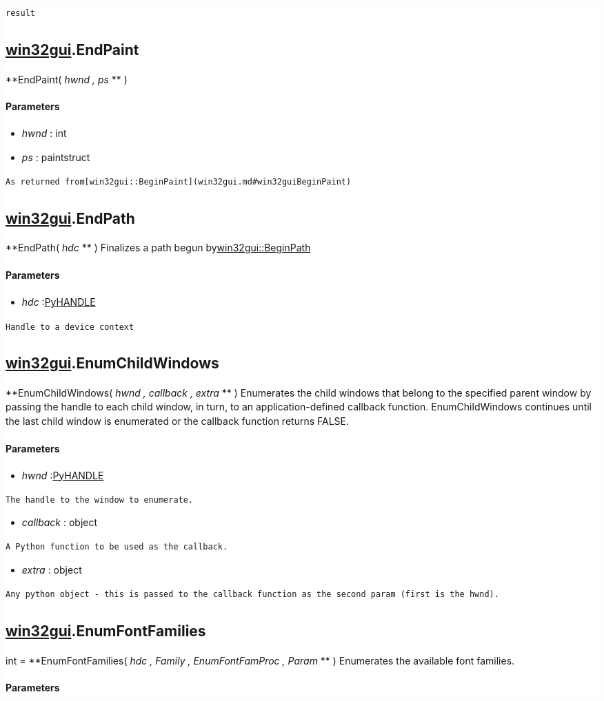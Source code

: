     result

## [win32gui](README.md#win32gui).EndPaint

 **EndPaint( *hwnd*  *, ps* ** )


#### Parameters


  -  *hwnd* : int

    

  -  *ps* : paintstruct

    As returned from[win32gui::BeginPaint](win32gui.md#win32guiBeginPaint)

## [win32gui](README.md#win32gui).EndPath

 **EndPath( *hdc* ** )
Finalizes a path begun by[win32gui::BeginPath](win32gui.md#win32guiBeginPath)

#### Parameters


  -  *hdc* :[PyHANDLE](README.md#PyHANDLE)

    Handle to a device context

## [win32gui](README.md#win32gui).EnumChildWindows

 **EnumChildWindows( *hwnd*  *, callback*  *, extra* ** )
Enumerates the child windows that belong to the specified parent window by passing the handle to each child window, in turn, to an application-defined callback function. EnumChildWindows continues until the last child window is enumerated or the callback function returns FALSE.

#### Parameters


  -  *hwnd* :[PyHANDLE](README.md#PyHANDLE)

    The handle to the window to enumerate.

  -  *callback* : object

    A Python function to be used as the callback.

  -  *extra* : object

    Any python object - this is passed to the callback function as the second param (first is the hwnd).

## [win32gui](README.md#win32gui).EnumFontFamilies

int = **EnumFontFamilies( *hdc*  *, Family*  *, EnumFontFamProc*  *, Param* ** )
Enumerates the available font families.

#### Parameters
